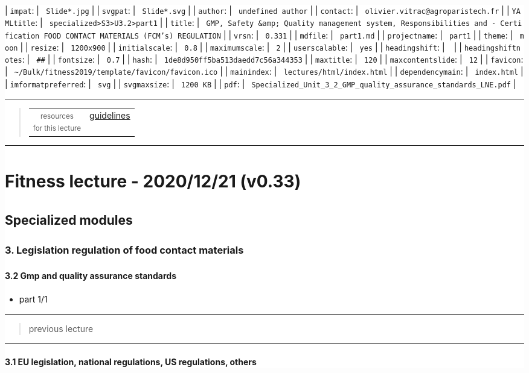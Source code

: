 |   `impat`:   |   ` Slide*.jpg`   |
|   `svgpat`:   |   ` Slide*.svg`   |
|   `author`:   |   ` undefined author`   |
|   `contact`:   |   ` olivier.vitrac@agroparistech.fr`   |
|   `YAMLtitle`:   |   ` specialized>S3>U3.2>part1`   |
|   `title`:   |   ` GMP, Safety &amp; Quality management system, Responsibilities and - Certification FOOD CONTACT MATERIALS (FCM’s) REGULATION`   |
 | `vrsn`: |   ` 0.331`   |
|   `mdfile`:   |   ` part1.md`   |
|   `projectname`:   |   ` part1`   |
|   `theme`:   |   ` moon`   |
|   `resize`:   |   ` 1200x900`   |
 | `initialscale`: |   ` 0.8`   |
 | `maximumscale`: |   ` 2`   |
|   `userscalable`:   |   ` yes`   |
|   `headingshift`:   |   ` `   |
|   `headingshiftnotes`:   |   ` ##`   |
 | `fontsize`: |   ` 0.7`   |
|   `hash`:   |   ` 1de8d950ff5ba513daedd7c56a344353`   |
 | `maxtitle`: |   ` 120`   |
 | `maxcontentslide`: |   ` 12`   |
|   `favicon`:   |   ` ~/Bulk/fitness2019/template/favicon/favicon.ico`   |
|   `mainindex`:   |   ` lectures/html/index.html`   |
|   `dependencymain`:   |   ` index.html`   |
|   `imformatpreferred`:   |   ` svg`   |
|   `svgmaxsize`:   |   ` 1200 KB`   |
|   `pdf`:   |   ` Specialized_Unit_3_2_GMP_quality_assurance_standards_LNE.pdf`   |
___
> <table><tr><td align="center"><small>resources<br/>for this lecture</small></td><td><a href="./guidelines/index.html" title="link to resource guidelines">guidelines</a></td></tr></table>
___
# Fitness lecture - $2020/12/21$ (v0.33)
## Specialized modules
###  3. Legislation regulation of food contact materials
####  3.2 Gmp and quality assurance standards
* part 1/1
___
> previous lecture
___
####  3.1 EU legislation, national regulations, US regulations, others
